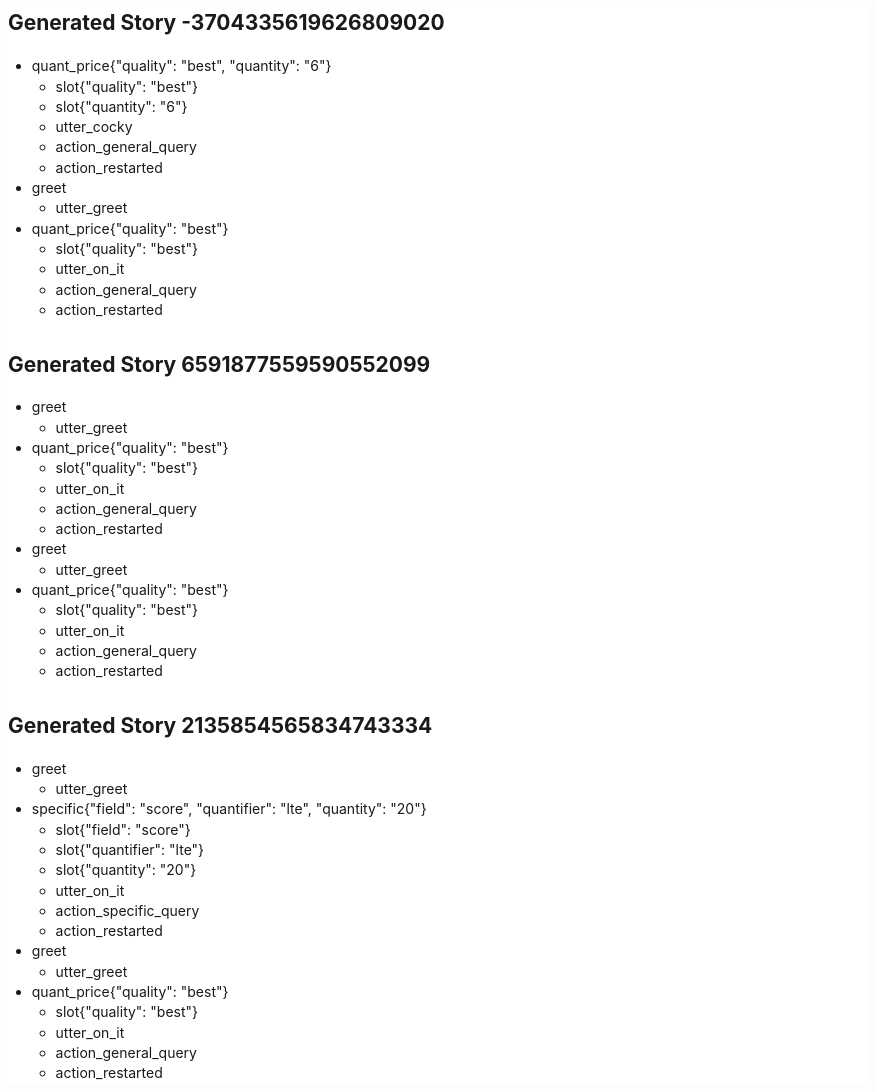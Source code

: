 ## Generated Story -3704335619626809020
* quant_price{"quality": "best", "quantity": "6"}
    - slot{"quality": "best"}
    - slot{"quantity": "6"}
    - utter_cocky
    - action_general_query
    - action_restarted
* greet
    - utter_greet
* quant_price{"quality": "best"}
    - slot{"quality": "best"}
    - utter_on_it
    - action_general_query
    - action_restarted

## Generated Story 6591877559590552099
* greet
    - utter_greet
* quant_price{"quality": "best"}
    - slot{"quality": "best"}
    - utter_on_it
    - action_general_query
    - action_restarted
* greet
    - utter_greet
* quant_price{"quality": "best"}
    - slot{"quality": "best"}
    - utter_on_it
    - action_general_query
    - action_restarted

## Generated Story 2135854565834743334
* greet
    - utter_greet
* specific{"field": "score", "quantifier": "lte", "quantity": "20"}
    - slot{"field": "score"}
    - slot{"quantifier": "lte"}
    - slot{"quantity": "20"}
    - utter_on_it
    - action_specific_query
    - action_restarted
* greet
    - utter_greet
* quant_price{"quality": "best"}
    - slot{"quality": "best"}
    - utter_on_it
    - action_general_query
    - action_restarted
